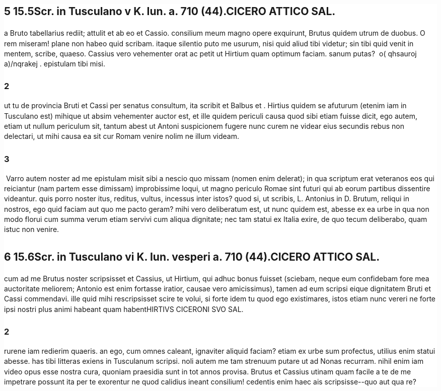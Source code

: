 ## 5 15.5Scr. in Tusculano v K. Iun. a. 710 (44).CICERO ATTICO SAL.

a Bruto tabellarius rediit; attulit et ab eo et Cassio. consilium meum
magno opere exquirunt, Brutus quidem utrum de duobus. O rem miseram!
plane non habeo quid scribam. itaque silentio puto me usurum, nisi quid
aliud tibi videtur; sin tibi quid venit in mentem, scribe, quaeso.
Cassius vero vehementer orat ac petit ut Hirtium quam optimum faciam.
sanum putas?  o( qhsauroj a)/nqrakej . epistulam tibi misi.

### 2

ut tu de provincia Bruti et Cassi per senatus consultum, ita
scribit et Balbus et <Oppius>. Hirtius quidem se afuturum (etenim iam
in Tusculano est) mihique ut absim vehementer auctor est, et ille quidem
periculi causa quod sibi etiam fuisse dicit, ego autem, etiam ut nullum
periculum sit, tantum abest ut Antoni suspicionem fugere nunc curem ne
videar eius secundis rebus non delectari, ut mihi causa ea sit cur Romam
venire nolim ne illum videam.

### 3

 Varro autem noster ad me epistulam misit sibi a nescio quo missam
(nomen enim delerat); in qua scriptum erat veteranos eos qui reiciantur
(nam partem esse dimissam) improbissime loqui, ut magno periculo Romae
sint futuri qui ab eorum partibus dissentire videantur. quis porro
noster itus, reditus, vultus, incessus inter istos? quod si, ut scribis,
L. Antonius in D. Brutum, reliqui in nostros, ego quid faciam aut quo me
pacto geram? mihi vero deliberatum est, ut nunc quidem est, abesse ex ea
urbe in qua non modo florui cum summa verum etiam servivi cum aliqua
dignitate; nec tam statui ex Italia exire, de quo tecum deliberabo, quam
istuc non venire.

## 6 15.6Scr. in Tusculano vi K. Iun. vesperi a. 710 (44).CICERO ATTICO SAL.

cum ad me Brutus noster scripsisset et Cassius, ut Hirtium, qui adhuc
bonus fuisset (sciebam, neque eum confidebam fore mea auctoritate
meliorem; Antonio est enim fortasse iratior, causae vero amicissimus),
tamen ad eum scripsi eique dignitatem Bruti et Cassi commendavi. ille
quid mihi rescripsisset scire te volui, si forte idem tu quod ego
existimares, istos etiam nunc vereri ne forte ipsi nostri plus animi
habeant quam habentHIRTIVS CICERONI SVO SAL.

### 2

rurene iam redierim quaeris. an ego, cum omnes caleant, ignaviter
aliquid faciam? etiam ex urbe sum profectus, utilius enim statui abesse.
has tibi litteras exiens in Tusculanum scripsi. noli autem me tam
strenuum putare ut ad Nonas recurram. nihil enim iam video opus esse
nostra cura, quoniam praesidia sunt in tot annos provisa. Brutus et
Cassius utinam quam facile a te de me impetrare possunt ita per te
exorentur ne quod calidius ineant consilium! cedentis enim haec ais
scripsisse--quo aut qua re?
